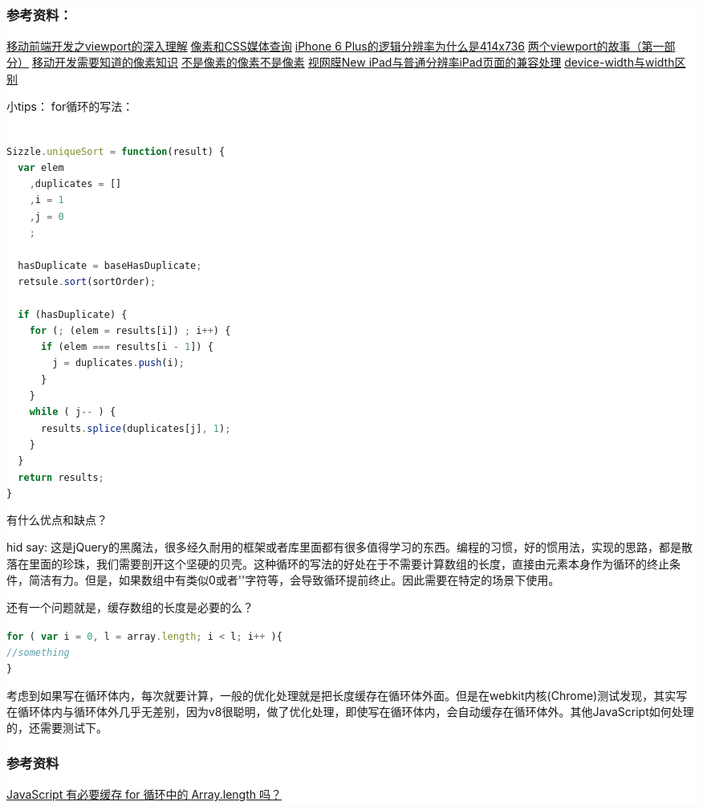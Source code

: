 ### 参考资料：
[移动前端开发之viewport的深入理解](http://www.cnblogs.com/2050/p/3877280.html)
[像素和CSS媒体查询](http://www.zhihu.com/question/28082877)
[iPhone 6 Plus的逻辑分辨率为什么是414x736](http://www.zhihu.com/question/25361043)
[两个viewport的故事（第一部分）](http://weizhifeng.net/viewports.html)
[移动开发需要知道的像素知识](http://weizhifeng.net/you-should-know-about-dpi.html)
[不是像素的像素不是像素](http://weizhifeng.net/a-pixel-is-not.html)
[视网膜New iPad与普通分辨率iPad页面的兼容处理](http://www.zhangxinxu.com/wordpress/2012/10/new-pad-retina-devicepixelratio-css-page/)
[device-width与width区别](http://blog.hellofe.com/web/2014/11/26/the-difference-between-width-and-device-width-in-css3-media/)

小tips：
for循环的写法：

````javascript

Sizzle.uniqueSort = function(result) {
  var elem
    ,duplicates = []
    ,i = 1
    ,j = 0
    ;

  hasDuplicate = baseHasDuplicate;
  retsule.sort(sortOrder);

  if (hasDuplicate) {
    for (; (elem = results[i]) ; i++) {
      if (elem === results[i - 1]) {
        j = duplicates.push(i);
      }
    }
    while ( j-- ) {
      results.splice(duplicates[j], 1);
    }
  }
  return results;
}

````

有什么优点和缺点？

hid say: 这是jQuery的黑魔法，很多经久耐用的框架或者库里面都有很多值得学习的东西。编程的习惯，好的惯用法，实现的思路，都是散落在里面的珍珠，我们需要剖开这个坚硬的贝壳。这种循环的写法的好处在于不需要计算数组的长度，直接由元素本身作为循环的终止条件，简洁有力。但是，如果数组中有类似0或者''字符等，会导致循环提前终止。因此需要在特定的场景下使用。

还有一个问题就是，缓存数组的长度是必要的么？

````javascript
for ( var i = 0, l = array.length; i < l; i++ ){
//something
}
`````
考虑到如果写在循环体内，每次就要计算，一般的优化处理就是把长度缓存在循环体外面。但是在webkit内核(Chrome)测试发现，其实写在循环体内与循环体外几乎无差别，因为v8很聪明，做了优化处理，即使写在循环体内，会自动缓存在循环体外。其他JavaScript如何处理的，还需要测试下。

### 参考资料
[JavaScript 有必要缓存 for 循环中的 Array.length 吗？](http://www.zhihu.com/question/29714976)
